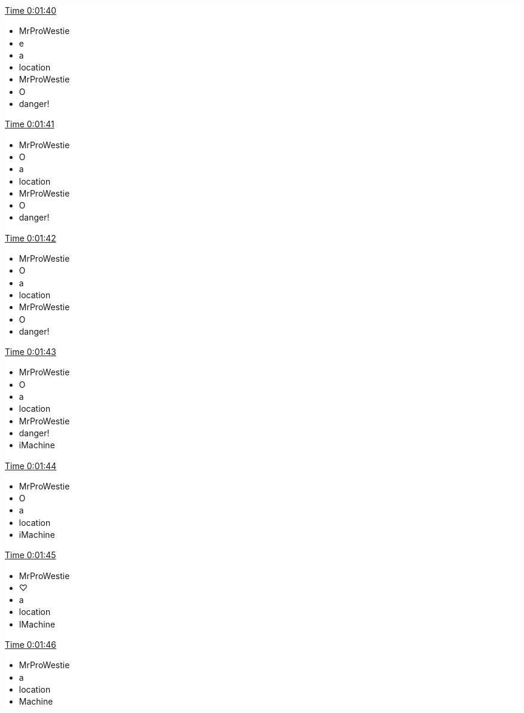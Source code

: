  [Time 0:01:40](https://youtu.be/kfPpomF_5es?t=95) 
- MrProWestie 
- e 
- a 
- location 
- MrProWestie 
- O 
- danger! 

 [Time 0:01:41](https://youtu.be/kfPpomF_5es?t=96) 
- MrProWestie 
- O 
- a 
- location 
- MrProWestie 
- O 
- danger! 

 [Time 0:01:42](https://youtu.be/kfPpomF_5es?t=97) 
- MrProWestie 
- O 
- a 
- location 
- MrProWestie 
- O 
- danger! 

 [Time 0:01:43](https://youtu.be/kfPpomF_5es?t=98) 
- MrProWestie 
- O 
- a 
- location 
- MrProWestie 
- danger! 
- iMachine 

 [Time 0:01:44](https://youtu.be/kfPpomF_5es?t=99) 
- MrProWestie 
- O 
- a 
- location 
- iMachine 

 [Time 0:01:45](https://youtu.be/kfPpomF_5es?t=100) 
- MrProWestie 
- ♡ 
- a 
- location 
- IMachine 

 [Time 0:01:46](https://youtu.be/kfPpomF_5es?t=101) 
- MrProWestie 
- a 
- location 
- Machine 

